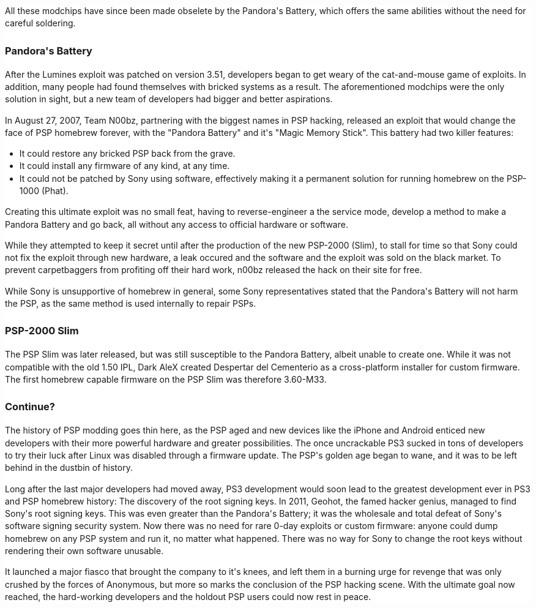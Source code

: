 All these modchips have since been made obselete by the Pandora's Battery, which offers the same abilities without the need for careful soldering.

### Pandora's Battery

After the Lumines exploit was patched on version 3.51, developers began to get weary of the cat-and-mouse game of exploits. In addition, many people had found themselves with bricked systems as a result. The aforementioned modchips were the only solution in sight, but a new team of developers had bigger and better aspirations.

In August 27, 2007, Team N00bz, partnering with the biggest names in PSP hacking, released an exploit that would change the face of PSP homebrew forever, with the "Pandora Battery" and it's "Magic Memory Stick". This battery had two killer features:

* It could restore any bricked PSP back from the grave.
* It could install any firmware of any kind, at any time.
* It could not be patched by Sony using software, effectively making it a permanent solution for running homebrew on the PSP-1000 (Phat).

Creating this ultimate exploit was no small feat, having to reverse-engineer a the service mode, develop a method to make a Pandora Battery and go back, all without any access to official hardware or software.

While they attempted to keep it secret until after the production of the new PSP-2000 (Slim), to stall for time so that Sony could not fix the exploit through new hardware, a leak occured and the software and the exploit was sold on the black market. To prevent carpetbaggers from profiting off their hard work, n00bz released the hack on their site for free.

While Sony is unsupportive of homebrew in general, some Sony representatives stated that the Pandora's Battery will not harm the PSP, as the same method is used internally to repair PSPs.

### PSP-2000 Slim

The PSP Slim was later released, but was still susceptible to the Pandora Battery, albeit unable to create one. While it was not compatible with the old 1.50 IPL, Dark AleX created Despertar del Cementerio as a cross-platform installer for custom firmware. The first homebrew capable firmware on the PSP Slim was therefore 3.60-M33.

### Continue?

The history of PSP modding goes thin here, as the PSP aged and new devices like the iPhone and Android enticed new developers with their more powerful hardware and greater possibilities. The once uncrackable PS3 sucked in tons of developers to try their luck after Linux was disabled through a firmware update. The PSP's golden age began to wane, and it was to be left behind in the dustbin of history.

Long after the last major developers had moved away, PS3 development would soon lead to the greatest development ever in PS3 and PSP homebrew history: The discovery of the root signing keys. In 2011, Geohot, the famed hacker genius, managed to find Sony's root signing keys. This was even greater than the Pandora's Battery; it was the wholesale and total defeat of Sony's software signing security system. Now there was no need for rare 0-day exploits or custom firmware: anyone could dump homebrew on any PSP system and run it, no matter what happened. There was no way for Sony to change the root keys without rendering their own software unusable. 

It launched a major fiasco that brought the company to it's knees, and left them in a burning urge for revenge that was only crushed by the forces of Anonymous, but more so marks the conclusion of the PSP hacking scene. With the ultimate goal now reached, the hard-working developers and the holdout PSP users could now rest in peace.
